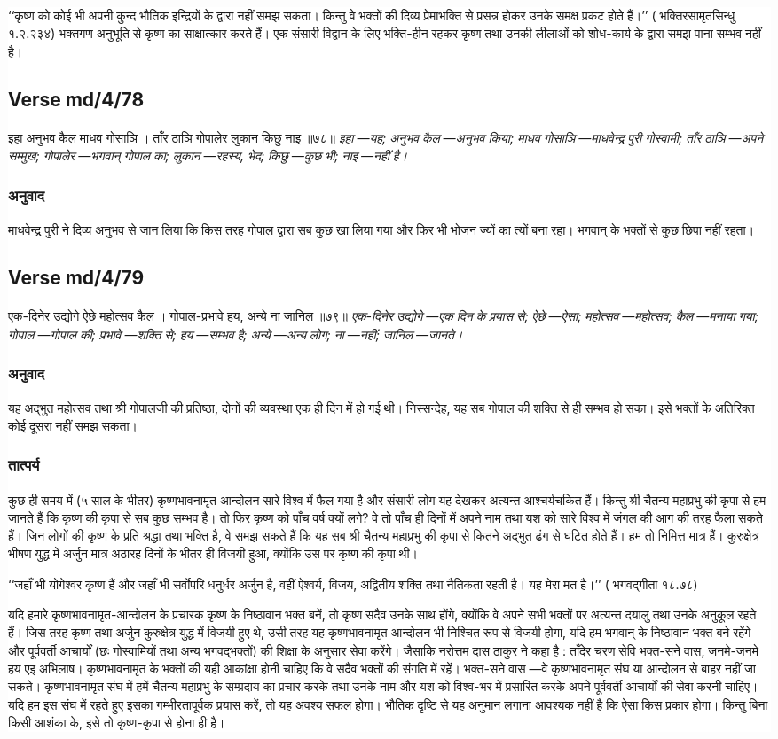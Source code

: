 ‘‘कृष्ण को कोई भी अपनी कुन्द भौतिक इन्द्रियों के द्वारा नहीं समझ सकता। किन्तु वे भक्तों की दिव्य प्रेमाभक्ति से प्रसन्न होकर उनके समक्ष प्रकट होते हैं।’’ ( भक्तिरसामृतसिन्धु १.२.२३४) भक्तगण अनुभूति से कृष्ण का साक्षात्कार करते हैं। एक संसारी विद्वान के लिए भक्ति-हीन रहकर कृष्ण तथा उनकी लीलाओं को शोध-कार्य के द्वारा समझ पाना सम्भव नहीं है।


## Verse md/4/78
इहा अनुभव कैल माधव गोसाञि ।
ताँर ठाञि गोपालेर लुकान किछु नाइ ॥७८॥
*इहा —यह; अनुभव कैल —अनुभव किया; माधव गोसाञि —माधवेन्द्र पुरी गोस्वामी; ताँर ठाञि —अपने सम्मुख; गोपालेर —भगवान् गोपाल का; लुकान —रहस्य, भेद; किछु —कुछ भी; नाइ —नहीं है।*


### अनुवाद
माधवेन्द्र पुरी ने दिव्य अनुभव से जान लिया कि किस तरह गोपाल द्वारा सब कुछ खा लिया गया और फिर भी भोजन ज्यों का त्यों बना रहा। भगवान् के भक्तों से कुछ छिपा नहीं रहता।


## Verse md/4/79
एक-दिनेर उद्योगे ऐछे महोत्सव कैल ।
गोपाल-प्रभावे हय, अन्ये ना जानिल ॥७९॥
*एक-दिनेर उद्योगे —एक दिन के प्रयास से; ऐछे —ऐसा; महोत्सव —महोत्सव; कैल —मनाया गया; गोपाल —गोपाल की; प्रभावे —शक्ति से; हय —सम्भव है; अन्ये —अन्य लोग; ना —नहीं; जानिल —जानते।*


### अनुवाद
यह अद्भुत महोत्सव तथा श्री गोपालजी की प्रतिष्ठा, दोनों की व्यवस्था एक ही दिन में हो गई थी। निस्सन्देह, यह सब गोपाल की शक्ति से ही सम्भव हो सका। इसे भक्तों के अतिरिक्त कोई दूसरा नहीं समझ सकता।


### तात्पर्य
कुछ ही समय में (५ साल के भीतर) कृष्णभावनामृत आन्दोलन सारे विश्व में फैल गया है और संसारी लोग यह देखकर अत्यन्त आश्चर्यचकित हैं। किन्तु श्री चैतन्य महाप्रभु की कृपा से हम जानते हैं कि कृष्ण की कृपा से सब कुछ सम्भव है। तो फिर कृष्ण को पाँच वर्ष क्यों लगे? वे तो पाँच ही दिनों में अपने नाम तथा यश को सारे विश्व में जंगल की आग की तरह फैला सकते हैं। जिन लोगों की कृष्ण के प्रति श्रद्धा तथा भक्ति है, वे समझ सकते हैं कि यह सब श्री चैतन्य महाप्रभु की कृपा से कितने अद्भुत ढंग से घटित होते हैं। हम तो निमित्त मात्र हैं। कुरुक्षेत्र भीषण युद्ध में अर्जुन मात्र अठारह दिनों के भीतर ही विजयी हुआ, क्योंकि उस पर कृष्ण की कृपा थी।

‘‘जहाँ भी योगेश्वर कृष्ण हैं और जहाँ भी सर्वोपरि धनुर्धर अर्जुन है, वहीं ऐश्वर्य, विजय, अद्वितीय शक्ति तथा नैतिकता रहती है। यह मेरा मत है।’’ ( भगवद्गीता १८.७८)

यदि हमारे कृष्णभावनामृत-आन्दोलन के प्रचारक कृष्ण के निष्ठावान भक्त बनें, तो कृष्ण सदैव उनके साथ होंगे, क्योंकि वे अपने सभी भक्तों पर अत्यन्त दयालु तथा उनके अनुकूल रहते हैं। जिस तरह कृष्ण तथा अर्जुन कुरुक्षेत्र युद्ध में विजयी हुए थे, उसी तरह यह कृष्णभावनामृत आन्दोलन भी निश्चित रूप से विजयी होगा, यदि हम भगवान् के निष्ठावान भक्त बने रहेंगे और पूर्ववर्ती आचार्यों (छः गोस्वामियों तथा अन्य भगवद्भक्तों) की शिक्षा के अनुसार सेवा करेंगे। जैसाकि नरोत्तम दास ठाकुर ने कहा है : ताँदेर चरण सेवि भक्त-सने वास, जनमे-जनमे हय एइ अभिलाष। कृष्णभावनामृत के भक्तों की यही आकांक्षा होनी चाहिए कि वे सदैव भक्तों की संगति में रहें। भक्त-सने वास —वे कृष्णभावनामृत संघ या आन्दोलन से बाहर नहीं जा सकते। कृष्णभावनामृत संघ में हमें चैतन्य महाप्रभु के सम्प्रदाय का प्रचार करके तथा उनके नाम और यश को विश्व-भर में प्रसारित करके अपने पूर्ववर्ती आचार्यों की सेवा करनी चाहिए। यदि हम इस संघ में रहते हुए इसका गम्भीरतापूर्वक प्रयास करें, तो यह अवश्य सफल होगा। भौतिक दृष्टि से यह अनुमान लगाना आवश्यक नहीं है कि ऐसा किस प्रकार होगा। किन्तु बिना किसी आशंका के, इसे तो कृष्ण-कृपा से होना ही है।
